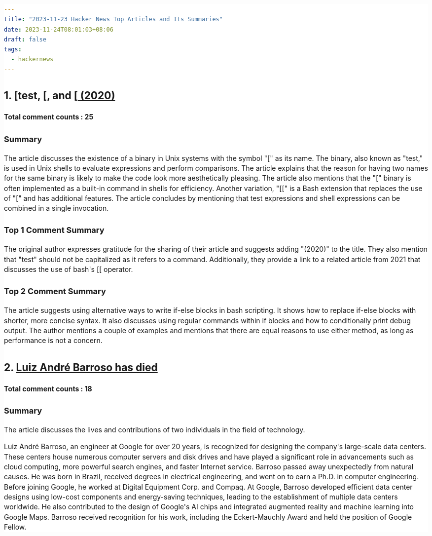 ```yaml
---
title: "2023-11-23 Hacker News Top Articles and Its Summaries"
date: 2023-11-24T08:01:03+08:06
draft: false
tags:
  - hackernews
---
```


## 1. [test, [, and [[ (2020)](https://news.ycombinator.com/item?id=38387464)

**Total comment counts : 25**

### Summary

 The article discusses the existence of a binary in Unix systems with the symbol "[" as its name. The binary, also known as "test," is used in Unix shells to evaluate expressions and perform comparisons. The article explains that the reason for having two names for the same binary is likely to make the code look more aesthetically pleasing. The article also mentions that the "[" binary is often implemented as a built-in command in shells for efficiency. Another variation, "[[" is a Bash extension that replaces the use of "[" and has additional features. The article concludes by mentioning that test expressions and shell expressions can be combined in a single invocation.

### Top 1 Comment Summary

 The original author expresses gratitude for the sharing of their article and suggests adding "(2020)" to the title. They also mention that "test" should not be capitalized as it refers to a command. Additionally, they provide a link to a related article from 2021 that discusses the use of bash's [[ operator.

### Top 2 Comment Summary

 The article suggests using alternative ways to write if-else blocks in bash scripting. It shows how to replace if-else blocks with shorter, more concise syntax. It also discusses using regular commands within if blocks and how to conditionally print debug output. The author mentions a couple of examples and mentions that there are equal reasons to use either method, as long as performance is not a concern.

## 2. [Luiz André Barroso has died](https://news.ycombinator.com/item?id=38391138)

**Total comment counts : 18**

### Summary

 The article discusses the lives and contributions of two individuals in the field of technology.

Luiz André Barroso, an engineer at Google for over 20 years, is recognized for designing the company's large-scale data centers. These centers house numerous computer servers and disk drives and have played a significant role in advancements such as cloud computing, more powerful search engines, and faster Internet service. Barroso passed away unexpectedly from natural causes. He was born in Brazil, received degrees in electrical engineering, and went on to earn a Ph.D. in computer engineering. Before joining Google, he worked at Digital Equipment Corp. and Compaq. At Google, Barroso developed efficient data center designs using low-cost components and energy-saving techniques, leading to the establishment of multiple data centers worldwide. He also contributed to the design of Google's AI chips and integrated augmented reality and machine learning into Google Maps. Barroso received recognition for his work, including the Eckert-Mauchly Award and held the position of Google Fellow.
